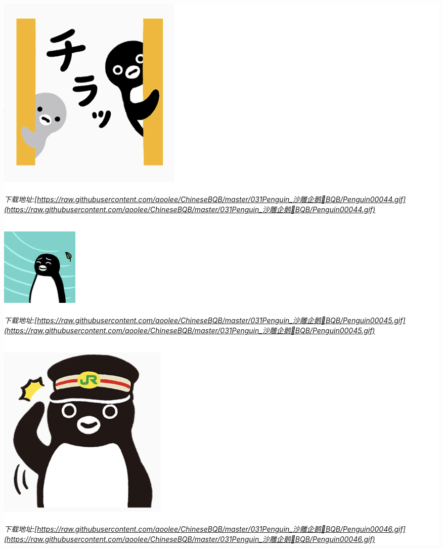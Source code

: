 ![](https://raw.githubusercontent.com/aoolee/ChineseBQB/master/031Penguin_沙雕企鹅🐧BQB/Penguin00044.gif)
###### 下载地址:[https://raw.githubusercontent.com/aoolee/ChineseBQB/master/031Penguin_沙雕企鹅🐧BQB/Penguin00044.gif](https://raw.githubusercontent.com/aoolee/ChineseBQB/master/031Penguin_沙雕企鹅🐧BQB/Penguin00044.gif)

![](https://raw.githubusercontent.com/aoolee/ChineseBQB/master/031Penguin_沙雕企鹅🐧BQB/Penguin00045.gif)
###### 下载地址:[https://raw.githubusercontent.com/aoolee/ChineseBQB/master/031Penguin_沙雕企鹅🐧BQB/Penguin00045.gif](https://raw.githubusercontent.com/aoolee/ChineseBQB/master/031Penguin_沙雕企鹅🐧BQB/Penguin00045.gif)

![](https://raw.githubusercontent.com/aoolee/ChineseBQB/master/031Penguin_沙雕企鹅🐧BQB/Penguin00046.gif)
###### 下载地址:[https://raw.githubusercontent.com/aoolee/ChineseBQB/master/031Penguin_沙雕企鹅🐧BQB/Penguin00046.gif](https://raw.githubusercontent.com/aoolee/ChineseBQB/master/031Penguin_沙雕企鹅🐧BQB/Penguin00046.gif)
